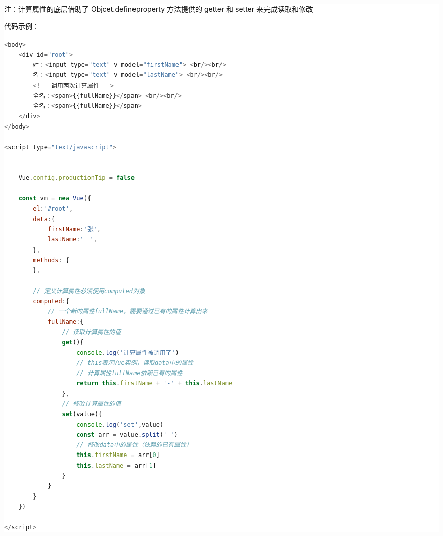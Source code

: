 注：计算属性的底层借助了 Objcet.defineproperty 方法提供的 getter 和 setter 来完成读取和修改

代码示例：

```js
<body>
    <div id="root">
        姓：<input type="text" v-model="firstName"> <br/><br/>
        名：<input type="text" v-model="lastName"> <br/><br/>
        <!-- 调用两次计算属性 -->
        全名：<span>{{fullName}}</span> <br/><br/>
        全名：<span>{{fullName}}</span>
    </div>
</body>

<script type="text/javascript">


    Vue.config.productionTip = false
    
    const vm = new Vue({
        el:'#root',
        data:{
            firstName:'张',
            lastName:'三',
        },
        methods: {
        },
    
        // 定义计算属性必须使用computed对象
        computed:{
            // 一个新的属性fullName，需要通过已有的属性计算出来
            fullName:{
                // 读取计算属性的值
                get(){
                    console.log('计算属性被调用了')
                    // this表示Vue实例，读取data中的属性
                    // 计算属性fullName依赖已有的属性
                    return this.firstName + '-' + this.lastName
                },
                // 修改计算属性的值
                set(value){
                    console.log('set',value)
                    const arr = value.split('-')
                    // 修改data中的属性（依赖的已有属性）
                    this.firstName = arr[0]
                    this.lastName = arr[1]
                }
            }
        }
    })

</script>
```
